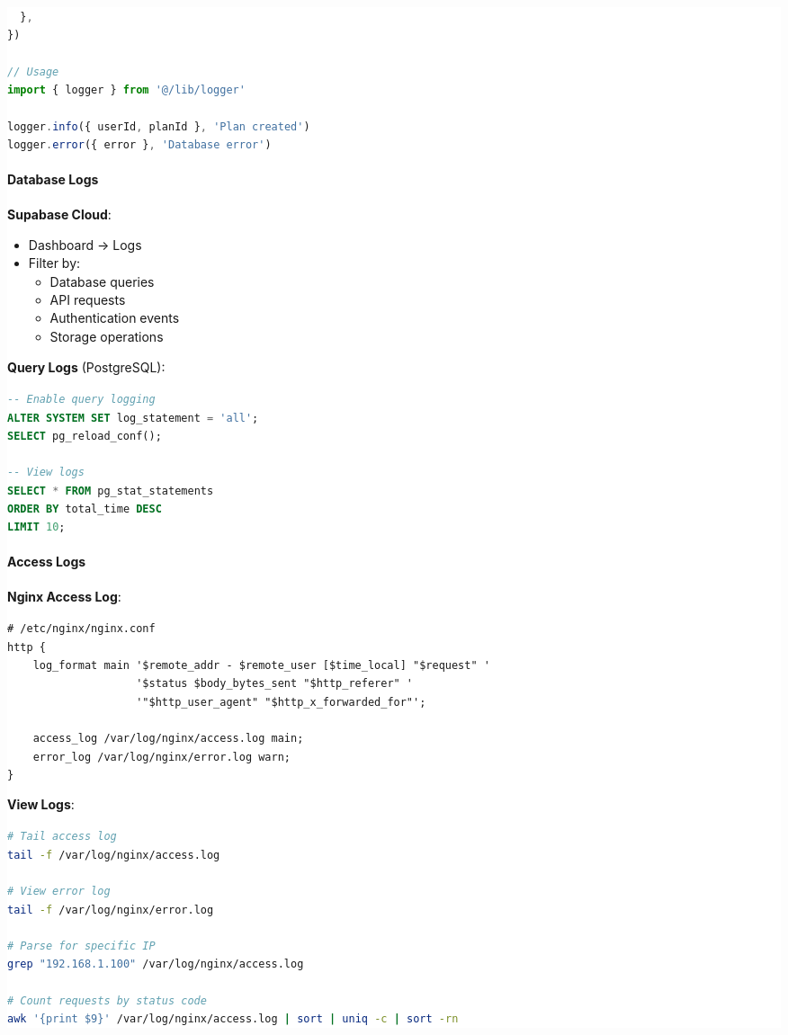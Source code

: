```typescript
  },
})

// Usage
import { logger } from '@/lib/logger'

logger.info({ userId, planId }, 'Plan created')
logger.error({ error }, 'Database error')
```

#### Database Logs

**Supabase Cloud**:
- Dashboard → Logs
- Filter by:
  - Database queries
  - API requests
  - Authentication events
  - Storage operations

**Query Logs** (PostgreSQL):
```sql
-- Enable query logging
ALTER SYSTEM SET log_statement = 'all';
SELECT pg_reload_conf();

-- View logs
SELECT * FROM pg_stat_statements
ORDER BY total_time DESC
LIMIT 10;
```

#### Access Logs

**Nginx Access Log**:
```nginx
# /etc/nginx/nginx.conf
http {
    log_format main '$remote_addr - $remote_user [$time_local] "$request" '
                    '$status $body_bytes_sent "$http_referer" '
                    '"$http_user_agent" "$http_x_forwarded_for"';

    access_log /var/log/nginx/access.log main;
    error_log /var/log/nginx/error.log warn;
}
```

**View Logs**:
```bash
# Tail access log
tail -f /var/log/nginx/access.log

# View error log
tail -f /var/log/nginx/error.log

# Parse for specific IP
grep "192.168.1.100" /var/log/nginx/access.log

# Count requests by status code
awk '{print $9}' /var/log/nginx/access.log | sort | uniq -c | sort -rn
```
